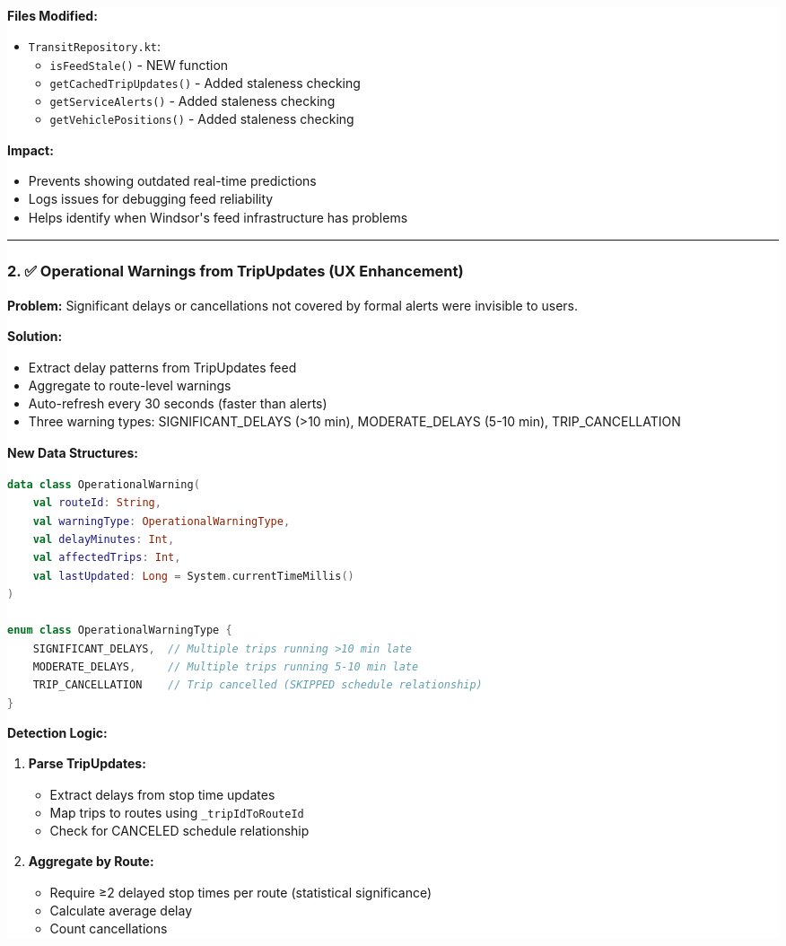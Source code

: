 **Files Modified:**
- `TransitRepository.kt`:
  - `isFeedStale()` - NEW function
  - `getCachedTripUpdates()` - Added staleness checking
  - `getServiceAlerts()` - Added staleness checking
  - `getVehiclePositions()` - Added staleness checking

**Impact:** 
- Prevents showing outdated real-time predictions
- Logs issues for debugging feed reliability
- Helps identify when Windsor's feed infrastructure has problems

---

### 2. ✅ Operational Warnings from TripUpdates (UX Enhancement)

**Problem:** Significant delays or cancellations not covered by formal alerts were invisible to users.

**Solution:**
- Extract delay patterns from TripUpdates feed
- Aggregate to route-level warnings
- Auto-refresh every 30 seconds (faster than alerts)
- Three warning types: SIGNIFICANT_DELAYS (>10 min), MODERATE_DELAYS (5-10 min), TRIP_CANCELLATION

**New Data Structures:**

```kotlin
data class OperationalWarning(
    val routeId: String,
    val warningType: OperationalWarningType,
    val delayMinutes: Int,
    val affectedTrips: Int,
    val lastUpdated: Long = System.currentTimeMillis()
)

enum class OperationalWarningType {
    SIGNIFICANT_DELAYS,  // Multiple trips running >10 min late
    MODERATE_DELAYS,     // Multiple trips running 5-10 min late
    TRIP_CANCELLATION    // Trip cancelled (SKIPPED schedule relationship)
}
```

**Detection Logic:**

1. **Parse TripUpdates:**
   - Extract delays from stop time updates
   - Map trips to routes using `_tripIdToRouteId`
   - Check for CANCELED schedule relationship

2. **Aggregate by Route:**
   - Require ≥2 delayed stop times per route (statistical significance)
   - Calculate average delay
   - Count cancellations
